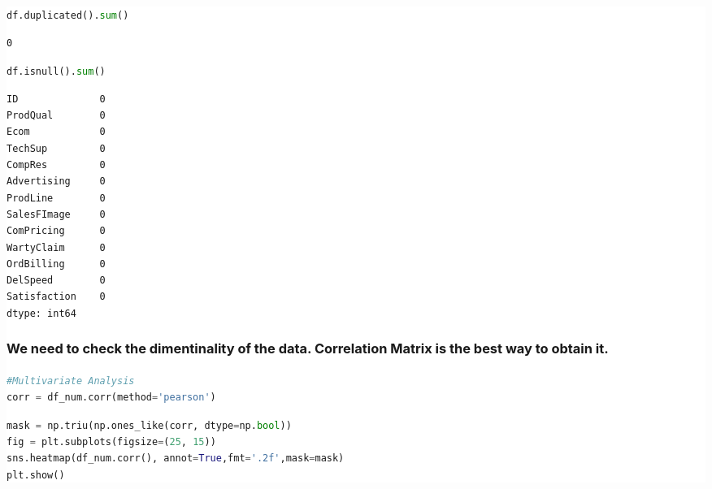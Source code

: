

```python
df.duplicated().sum()
```




    0




```python
df.isnull().sum()
```




    ID              0
    ProdQual        0
    Ecom            0
    TechSup         0
    CompRes         0
    Advertising     0
    ProdLine        0
    SalesFImage     0
    ComPricing      0
    WartyClaim      0
    OrdBilling      0
    DelSpeed        0
    Satisfaction    0
    dtype: int64



### We need to check the dimentinality of the data. Correlation Matrix is the best way to obtain it.


```python
#Multivariate Analysis
corr = df_num.corr(method='pearson')
```


```python
mask = np.triu(np.ones_like(corr, dtype=np.bool)) 
fig = plt.subplots(figsize=(25, 15))
sns.heatmap(df_num.corr(), annot=True,fmt='.2f',mask=mask)
plt.show()
```


    